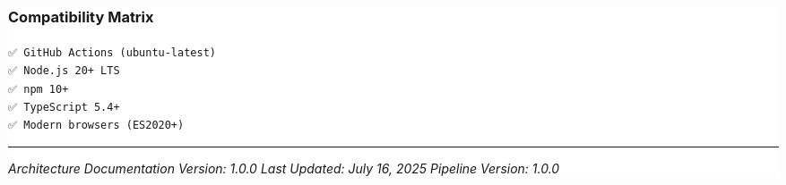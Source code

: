 ### Compatibility Matrix
```
✅ GitHub Actions (ubuntu-latest)
✅ Node.js 20+ LTS
✅ npm 10+
✅ TypeScript 5.4+
✅ Modern browsers (ES2020+)
```

---

*Architecture Documentation Version: 1.0.0*
*Last Updated: July 16, 2025*
*Pipeline Version: 1.0.0*